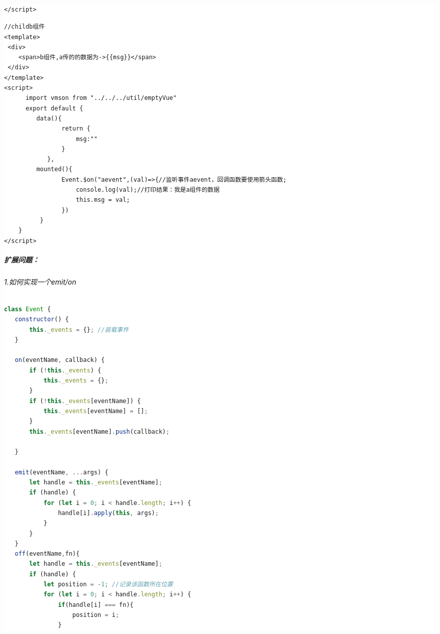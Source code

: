 ```vue
</script>
```

```vue
//childb组件
<template>
 <div>
    <span>b组件,a传的的数据为->{{msg}}</span>
 </div>
</template>
<script>
      import vmson from "../../../util/emptyVue"
      export default {
         data(){
                return {
                    msg:""
                }
            },
         mounted(){
                Event.$on("aevent",(val)=>{//监听事件aevent，回调函数要使用箭头函数;
                    console.log(val);//打印结果：我是a组件的数据
                    this.msg = val;
                })
          }
    }
</script>
```

##### 扩展问题：

###### 1.如何实现一个emit/on

 ```js
class Event {
    constructor() {
        this._events = {}; //装载事件
    }

    on(eventName, callback) {
        if (!this._events) {
            this._events = {};
        }
        if (!this._events[eventName]) {
            this._events[eventName] = [];
        }
        this._events[eventName].push(callback);

    }

    emit(eventName, ...args) {
        let handle = this._events[eventName];
        if (handle) {
            for (let i = 0; i < handle.length; i++) {
                handle[i].apply(this, args);
            }
        }
    }
    off(eventName,fn){
        let handle = this._events[eventName];
        if (handle) {
            let position = -1; //记录该函数所在位置
            for (let i = 0; i < handle.length; i++) {
                if(handle[i] === fn){
                    position = i;
                }
 ```